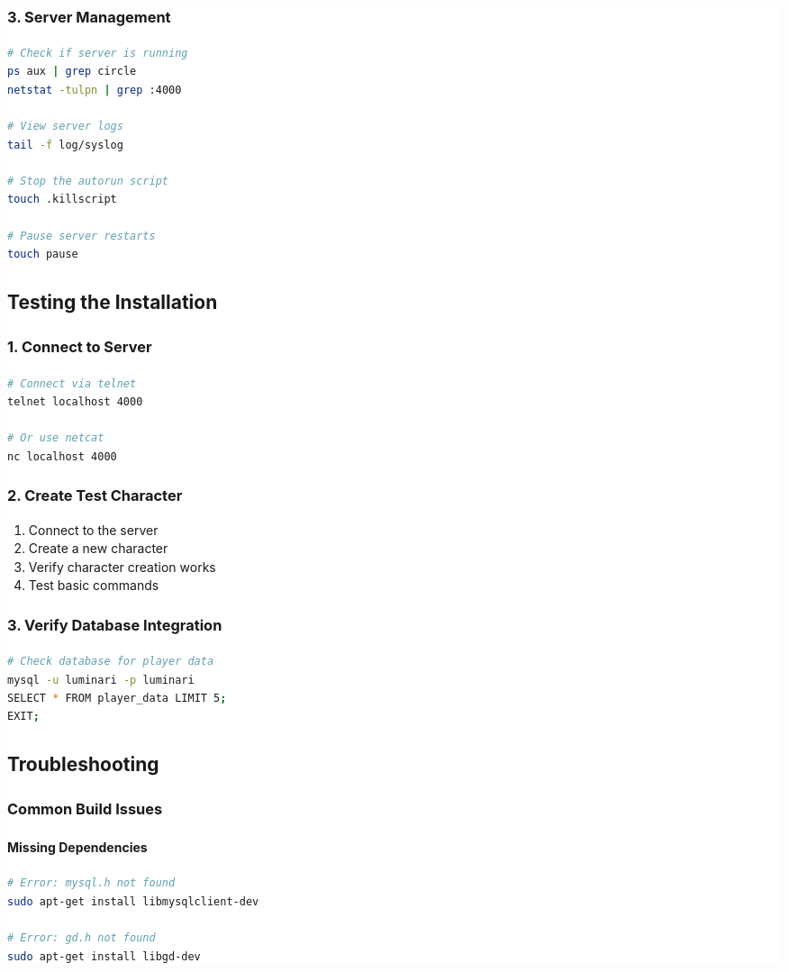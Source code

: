 ### 3. Server Management
```bash
# Check if server is running
ps aux | grep circle
netstat -tulpn | grep :4000

# View server logs
tail -f log/syslog

# Stop the autorun script
touch .killscript

# Pause server restarts
touch pause
```

## Testing the Installation

### 1. Connect to Server
```bash
# Connect via telnet
telnet localhost 4000

# Or use netcat
nc localhost 4000
```

### 2. Create Test Character
1. Connect to the server
2. Create a new character
3. Verify character creation works
4. Test basic commands

### 3. Verify Database Integration
```bash
# Check database for player data
mysql -u luminari -p luminari
SELECT * FROM player_data LIMIT 5;
EXIT;
```

## Troubleshooting

### Common Build Issues

#### Missing Dependencies
```bash
# Error: mysql.h not found
sudo apt-get install libmysqlclient-dev

# Error: gd.h not found
sudo apt-get install libgd-dev
```
